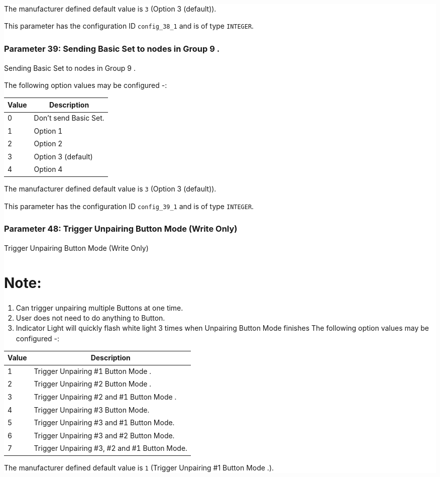The manufacturer defined default value is ```3``` (Option 3 (default)).

This parameter has the configuration ID ```config_38_1``` and is of type ```INTEGER```.


### Parameter 39: Sending Basic Set to nodes in Group 9 .

Sending Basic Set to nodes in Group 9 .

The following option values may be configured -:

| Value  | Description |
|--------|-------------|
| 0 | Don’t send Basic Set. |
| 1 | Option 1 |
| 2 | Option 2 |
| 3 | Option 3 (default) |
| 4 | Option 4 |

The manufacturer defined default value is ```3``` (Option 3 (default)).

This parameter has the configuration ID ```config_39_1``` and is of type ```INTEGER```.


### Parameter 48: Trigger Unpairing Button Mode (Write Only)

Trigger Unpairing Button Mode (Write Only)
# Note:

  1. Can trigger unpairing multiple Buttons at one time.
  2. User does not need to do anything to Button.
  3. Indicator Light will quickly flash white light 3 times when Unpairing Button Mode finishes
The following option values may be configured -:

| Value  | Description |
|--------|-------------|
| 1 | Trigger Unpairing #1 Button Mode . |
| 2 | Trigger Unpairing #2 Button Mode . |
| 3 | Trigger Unpairing #2 and #1 Button Mode . |
| 4 | Trigger Unpairing #3 Button Mode. |
| 5 | Trigger Unpairing #3 and #1 Button Mode. |
| 6 | Trigger Unpairing #3 and #2 Button Mode. |
| 7 | Trigger Unpairing #3, #2 and #1 Button Mode. |

The manufacturer defined default value is ```1``` (Trigger Unpairing #1 Button Mode .).
